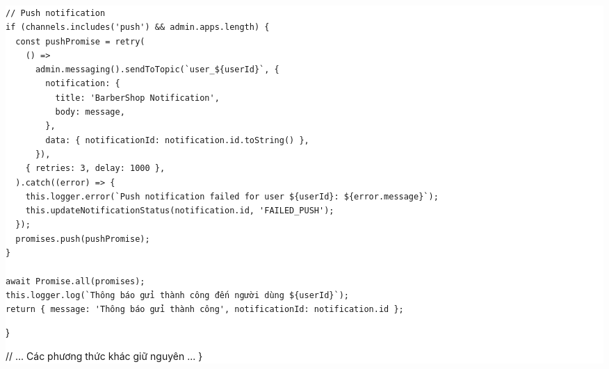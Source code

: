     // Push notification
    if (channels.includes('push') && admin.apps.length) {
      const pushPromise = retry(
        () =>
          admin.messaging().sendToTopic(`user_${userId}`, {
            notification: {
              title: 'BarberShop Notification',
              body: message,
            },
            data: { notificationId: notification.id.toString() },
          }),
        { retries: 3, delay: 1000 },
      ).catch((error) => {
        this.logger.error(`Push notification failed for user ${userId}: ${error.message}`);
        this.updateNotificationStatus(notification.id, 'FAILED_PUSH');
      });
      promises.push(pushPromise);
    }

    await Promise.all(promises);
    this.logger.log(`Thông báo gửi thành công đến người dùng ${userId}`);
    return { message: 'Thông báo gửi thành công', notificationId: notification.id };
  }

  // ... Các phương thức khác giữ nguyên ...
}